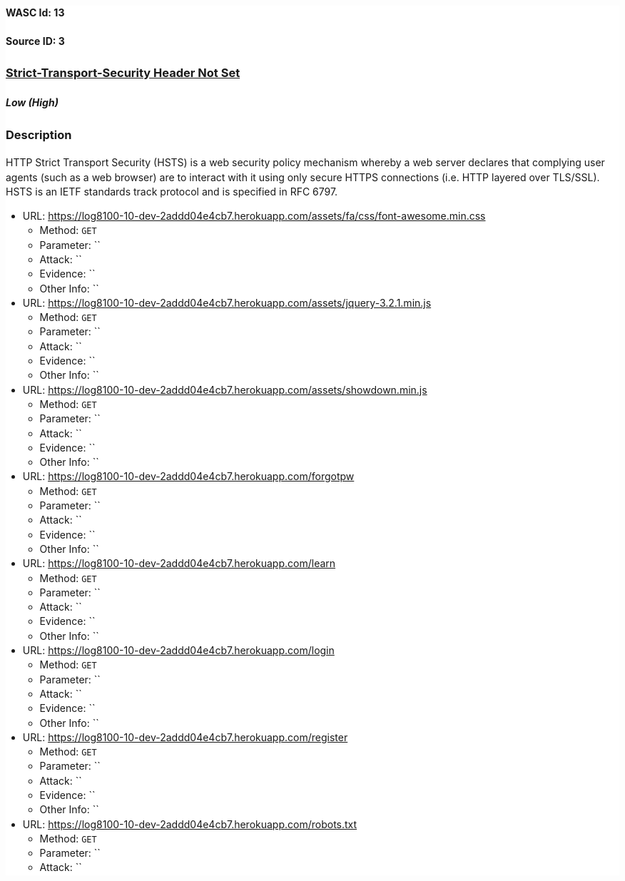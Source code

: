
#### WASC Id: 13

#### Source ID: 3

### [ Strict-Transport-Security Header Not Set ](https://www.zaproxy.org/docs/alerts/10035/)



##### Low (High)

### Description

HTTP Strict Transport Security (HSTS) is a web security policy mechanism whereby a web server declares that complying user agents (such as a web browser) are to interact with it using only secure HTTPS connections (i.e. HTTP layered over TLS/SSL). HSTS is an IETF standards track protocol and is specified in RFC 6797.

* URL: https://log8100-10-dev-2addd04e4cb7.herokuapp.com/assets/fa/css/font-awesome.min.css
  * Method: `GET`
  * Parameter: ``
  * Attack: ``
  * Evidence: ``
  * Other Info: ``
* URL: https://log8100-10-dev-2addd04e4cb7.herokuapp.com/assets/jquery-3.2.1.min.js
  * Method: `GET`
  * Parameter: ``
  * Attack: ``
  * Evidence: ``
  * Other Info: ``
* URL: https://log8100-10-dev-2addd04e4cb7.herokuapp.com/assets/showdown.min.js
  * Method: `GET`
  * Parameter: ``
  * Attack: ``
  * Evidence: ``
  * Other Info: ``
* URL: https://log8100-10-dev-2addd04e4cb7.herokuapp.com/forgotpw
  * Method: `GET`
  * Parameter: ``
  * Attack: ``
  * Evidence: ``
  * Other Info: ``
* URL: https://log8100-10-dev-2addd04e4cb7.herokuapp.com/learn
  * Method: `GET`
  * Parameter: ``
  * Attack: ``
  * Evidence: ``
  * Other Info: ``
* URL: https://log8100-10-dev-2addd04e4cb7.herokuapp.com/login
  * Method: `GET`
  * Parameter: ``
  * Attack: ``
  * Evidence: ``
  * Other Info: ``
* URL: https://log8100-10-dev-2addd04e4cb7.herokuapp.com/register
  * Method: `GET`
  * Parameter: ``
  * Attack: ``
  * Evidence: ``
  * Other Info: ``
* URL: https://log8100-10-dev-2addd04e4cb7.herokuapp.com/robots.txt
  * Method: `GET`
  * Parameter: ``
  * Attack: ``